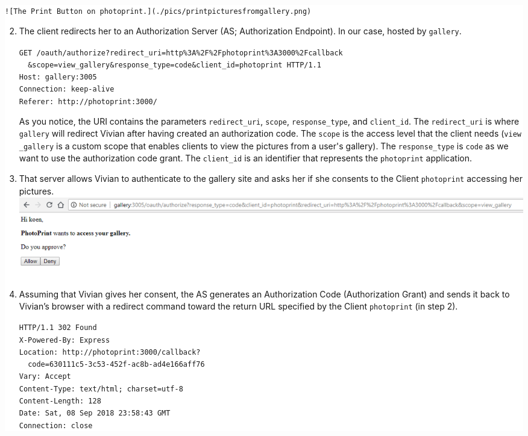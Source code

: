     ![The Print Button on photoprint.](./pics/printpicturesfromgallery.png)
2. The client redirects her to an Authorization Server (AS; Authorization Endpoint). In our case, hosted by `gallery`.

    ```http
    GET /oauth/authorize?redirect_uri=http%3A%2F%2Fphotoprint%3A3000%2Fcallback
      &scope=view_gallery&response_type=code&client_id=photoprint HTTP/1.1
    Host: gallery:3005
    Connection: keep-alive
    Referer: http://photoprint:3000/
    ```

    As you notice, the URI contains the parameters `redirect_uri`, `scope`, `response_type`, and `client_id`. The `redirect_uri` is where `gallery` will redirect Vivian after having created an authorization code. The `scope` is the access level that the client needs (`view_gallery` is a custom scope that enables clients to view the pictures from a user's gallery). The `response_type` is `code` as we want to use the authorization code grant. The `client_id` is an identifier that represents the `photoprint` application.
3. That server allows Vivian to authenticate to the gallery site and asks her if she consents to the Client `photoprint` accessing her pictures.
    ![Vivian can authenticate to the gallery site.](./pics/authcodegrant-dialog.png)
4. Assuming that Vivian gives her consent, the AS generates an Authorization Code (Authorization Grant) and sends it back to Vivian’s browser with a redirect command toward the return URL specified by the Client `photoprint` (in step 2).

    ```http
    HTTP/1.1 302 Found
    X-Powered-By: Express
    Location: http://photoprint:3000/callback?
      code=630111c5-3c53-452f-ac8b-ad4e166aff76
    Vary: Accept
    Content-Type: text/html; charset=utf-8
    Content-Length: 128
    Date: Sat, 08 Sep 2018 23:58:43 GMT
    Connection: close
